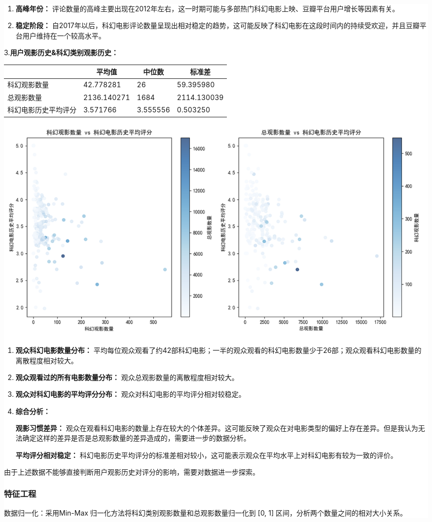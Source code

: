   1. **高峰年份：** 评论数量的高峰主要出现在2012年左右，这一时期可能与多部热门科幻电影上映、豆瓣平台用户增长等因素有关。

   2. **稳定阶段：** 自2017年以后，科幻电影评论数量呈现出相对稳定的趋势，这可能反映了科幻电影在这段时间内的持续受欢迎，并且豆瓣平台用户维持在一个较高水平。

3.**用户观影历史&科幻类别观影历史：**

|                      | 平均值      | 中位数   | 标准差      |
| -------------------- | ----------- | -------- | ----------- |
| 科幻观影数量         | 42.778281   | 26       | 59.395980   |
| 总观影数量           | 2136.140271 | 1684     | 2114.130039 |
| 科幻电影历史平均评分 | 3.571766    | 3.555556 | 0.503250    |

![评分者观影历史](https://raw.githubusercontent.com/hua-zimo/DaseINTRO/ef51159a162ae26820d0c2daf6682aab1549afa6/img/%E8%AF%84%E5%88%86%E8%80%85%E8%A7%82%E5%BD%B1%E5%8E%86%E5%8F%B2.png)

1. **观众科幻电影数量分布：** 平均每位观众观看了约42部科幻电影；一半的观众观看的科幻电影数量少于26部；观众观看科幻电影数量的离散程度相对较大。

2. **观众观看过的所有电影数量分布：** 观众总观影数量的离散程度相对较大。

3. **观众对科幻电影的平均评分分布：** 观众对科幻电影的平均评分相对较稳定。

4. **综合分析：**

   **观影习惯差异：** 观众在观看科幻电影的数量上存在较大的个体差异。这可能反映了观众在对电影类型的偏好上存在差异。但是我认为无法确定这样的差异是否是总观影数量的差异造成的，需要进一步的数据分析。

   **平均评分相对稳定：** 科幻电影历史平均评分的标准差相对较小，这可能表示观众在平均水平上对科幻电影有较为一致的评价。

由于上述数据不能够直接判断用户观影历史对评分的影响，需要对数据进一步探索。

### 特征工程

数据归一化：采用Min-Max 归一化方法将科幻类别观影数量和总观影数量归一化到 [0, 1] 区间，分析两个数量之间的相对大小关系。
